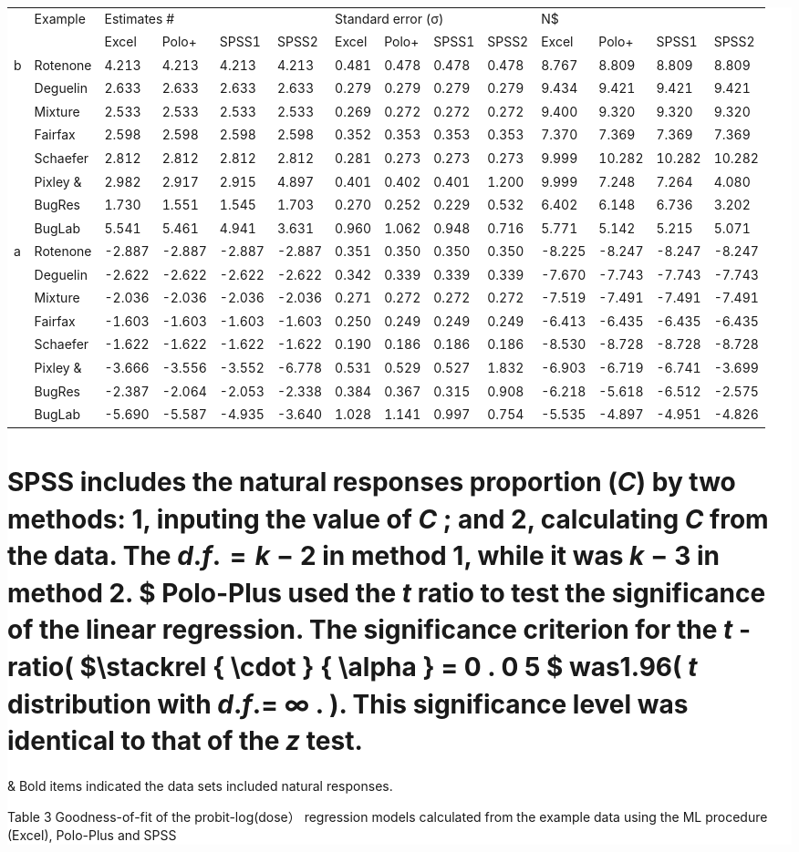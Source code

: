 <html><body><table><tr><td rowspan="2"></td><td rowspan="2">Example</td><td colspan="4">Estimates #</td><td colspan="4">Standard error (σ)</td><td colspan="4">N$</td></tr><tr><td>Excel</td><td>Polo+</td><td>SPSS1</td><td>SPSS2</td><td>Excel</td><td>Polo+</td><td>SPSS1</td><td>SPSS2</td><td>Excel</td><td>Polo+</td><td>SPSS1</td><td>SPSS2</td></tr><tr><td>b</td><td>Rotenone</td><td>4.213</td><td>4.213</td><td>4.213</td><td>4.213</td><td>0.481</td><td>0.478</td><td>0.478</td><td>0.478</td><td>8.767</td><td>8.809</td><td>8.809</td><td>8.809</td></tr><tr><td></td><td>Deguelin</td><td>2.633</td><td>2.633</td><td>2.633</td><td>2.633</td><td>0.279</td><td>0.279</td><td>0.279</td><td>0.279</td><td>9.434</td><td>9.421</td><td>9.421</td><td>9.421</td></tr><tr><td></td><td>Mixture</td><td>2.533</td><td>2.533</td><td>2.533</td><td>2.533</td><td>0.269</td><td>0.272</td><td>0.272</td><td>0.272</td><td>9.400</td><td>9.320</td><td>9.320</td><td>9.320</td></tr><tr><td></td><td>Fairfax</td><td>2.598</td><td>2.598</td><td>2.598</td><td>2.598</td><td>0.352</td><td>0.353</td><td>0.353</td><td>0.353</td><td>7.370</td><td>7.369</td><td>7.369</td><td>7.369</td></tr><tr><td></td><td>Schaefer</td><td>2.812</td><td>2.812</td><td>2.812</td><td>2.812</td><td>0.281</td><td>0.273</td><td>0.273</td><td>0.273</td><td>9.999</td><td>10.282</td><td>10.282</td><td>10.282</td></tr><tr><td></td><td>Pixley &</td><td>2.982</td><td>2.917</td><td>2.915</td><td>4.897</td><td>0.401</td><td>0.402</td><td>0.401</td><td>1.200</td><td>9.999</td><td>7.248</td><td>7.264</td><td>4.080</td></tr><tr><td></td><td>BugRes</td><td>1.730</td><td>1.551</td><td>1.545</td><td>1.703</td><td>0.270</td><td>0.252</td><td>0.229</td><td>0.532</td><td>6.402</td><td>6.148</td><td>6.736</td><td>3.202</td></tr><tr><td></td><td>BugLab</td><td>5.541</td><td>5.461</td><td>4.941</td><td>3.631</td><td>0.960</td><td>1.062</td><td>0.948</td><td>0.716</td><td>5.771</td><td>5.142</td><td>5.215</td><td>5.071</td></tr><tr><td>a</td><td>Rotenone</td><td>-2.887</td><td>-2.887</td><td>-2.887</td><td>-2.887</td><td>0.351</td><td>0.350</td><td>0.350</td><td>0.350</td><td>-8.225</td><td>-8.247</td><td>-8.247</td><td>-8.247</td></tr><tr><td></td><td>Deguelin</td><td>-2.622</td><td>-2.622</td><td>-2.622</td><td>-2.622</td><td>0.342</td><td>0.339</td><td>0.339</td><td>0.339</td><td>-7.670</td><td>-7.743</td><td>-7.743</td><td>-7.743</td></tr><tr><td></td><td>Mixture</td><td>-2.036</td><td>-2.036</td><td>-2.036</td><td>-2.036</td><td>0.271</td><td>0.272</td><td>0.272</td><td>0.272</td><td>-7.519</td><td>-7.491</td><td>-7.491</td><td>-7.491</td></tr><tr><td></td><td>Fairfax</td><td>-1.603</td><td>-1.603</td><td>-1.603</td><td>-1.603</td><td>0.250</td><td>0.249</td><td>0.249</td><td>0.249</td><td>-6.413</td><td>-6.435</td><td>-6.435</td><td>-6.435</td></tr><tr><td></td><td>Schaefer</td><td>-1.622</td><td>-1.622</td><td>-1.622</td><td>-1.622</td><td>0.190</td><td>0.186</td><td>0.186</td><td>0.186</td><td>-8.530</td><td>-8.728</td><td>-8.728</td><td>-8.728</td></tr><tr><td></td><td>Pixley &</td><td>-3.666</td><td>-3.556</td><td>-3.552</td><td>-6.778</td><td>0.531</td><td>0.529</td><td>0.527</td><td>1.832</td><td>-6.903</td><td>-6.719</td><td>-6.741</td><td>-3.699</td></tr><tr><td></td><td>BugRes</td><td>-2.387</td><td>-2.064</td><td>-2.053</td><td>-2.338</td><td>0.384</td><td>0.367</td><td>0.315</td><td>0.908</td><td>-6.218</td><td>-5.618</td><td>-6.512</td><td>-2.575</td></tr><tr><td></td><td>BugLab</td><td>-5.690</td><td>-5.587</td><td>-4.935</td><td>-3.640</td><td>1.028</td><td>1.141</td><td>0.997</td><td>0.754</td><td>-5.535</td><td>-4.897</td><td>-4.951</td><td>-4.826</td></tr></table></body></html>

# SPSS includes the natural responses proportion $( C )$ by two methods: 1, inputing the value of $C$ ; and 2, calculating $C$ from the data. The $d . f . = k - 2$ in method 1, while it was $k { - } 3$ in method 2. \$ Polo-Plus used the $t$ ratio to test the significance of the linear regression. The significance criterion for the $t$ -ratio( $\stackrel { \cdot } { \alpha } = 0 . 0 5 \$ was1.96( $\mathit { t }$ distribution with $d . f . = \ \infty \ .$ ). This significance level was identical to that of the $z$ test.

& Bold items indicated the data sets included natural responses.

Table 3 Goodness-of-fit of the probit-log(dose） regression models calculated from the example data using the ML procedure (Excel), Polo-Plus and SPSS   
